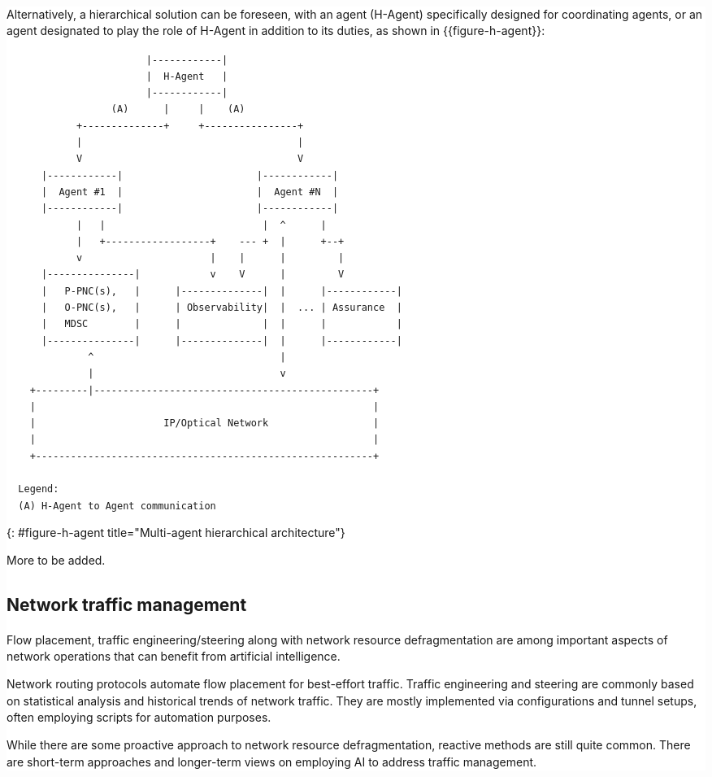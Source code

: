 Alternatively, a hierarchical solution can be foreseen, with an agent (H-Agent) specifically
designed for coordinating agents, or an agent designated to play the role of H-Agent in addition
to its duties, as shown in {{figure-h-agent}}:

~~~~         
                        |------------|
                        |  H-Agent   | 
                        |------------| 
                  (A)      |     |    (A)
            +--------------+     +----------------+               
            |                                     |
            V                                     V
      |------------|                       |------------|
      |  Agent #1  |                       |  Agent #N  |
      |------------|                       |------------|
            |   |                           |  ^      |  
            |   +------------------+    --- +  |      +--+                    
            v                      |    |      |         |     
      |---------------|            v    V      |         V
      |   P-PNC(s),   |      |--------------|  |      |------------|
      |   O-PNC(s),   |      | Observability|  |  ... | Assurance  |
      |   MDSC        |      |              |  |      |            |
      |---------------|      |--------------|  |      |------------|
              ^                                |
              |                                v
    +---------|------------------------------------------------+
    |                                                          |
    |                      IP/Optical Network                  |          
    |                                                          |
    +----------------------------------------------------------+

  Legend:
  (A) H-Agent to Agent communication 

~~~~
{: #figure-h-agent title="Multi-agent hierarchical architecture"}

More to be added.

## Network traffic management

Flow placement, traffic engineering/steering along with network
resource defragmentation are among important aspects of network
operations that can benefit from artificial intelligence.

Network routing protocols automate flow placement for best-effort
traffic.  Traffic engineering and steering are commonly based on
statistical analysis and historical trends of network traffic.  They
are mostly implemented via configurations and tunnel setups, often
employing scripts for automation purposes.

While there are some proactive approach to network resource
defragmentation, reactive methods are still quite common.  There are
short-term approaches and longer-term views on employing AI to
address traffic management. 
